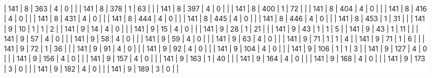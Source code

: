 | 141        | 8                | 363     | 4                      | 0     |       |
| 141        | 8                | 378     | 1                      | 63    |       |
| 141        | 8                | 397     | 4                      | 0     |       |
| 141        | 8                | 400     | 1                      | 72    |       |
| 141        | 8                | 404     | 4                      | 0     |       |
| 141        | 8                | 416     | 4                      | 0     |       |
| 141        | 8                | 431     | 4                      | 0     |       |
| 141        | 8                | 444     | 4                      | 0     |       |
| 141        | 8                | 445     | 4                      | 0     |       |
| 141        | 8                | 446     | 4                      | 0     |       |
| 141        | 8                | 453     | 1                      | 31    |       |
| 141        | 9                | 10      | 1                      | 1     | 2     |
| 141        | 9                | 14      | 4                      | 0     |       |
| 141        | 9                | 15      | 4                      | 0     |       |
| 141        | 9                | 28      | 1                      | 21    |       |
| 141        | 9                | 43      | 1                      | 1     | 5     |
| 141        | 9                | 43      | 1                      | 11    |       |
| 141        | 9                | 57      | 4                      | 0     |       |
| 141        | 9                | 58      | 4                      | 0     |       |
| 141        | 9                | 59      | 4                      | 0     |       |
| 141        | 9                | 63      | 4                      | 0     |       |
| 141        | 9                | 71      | 1                      | 1     | 4     |
| 141        | 9                | 71      | 1                      | 6     |       |
| 141        | 9                | 72      | 1                      | 36    |       |
| 141        | 9                | 91      | 4                      | 0     |       |
| 141        | 9                | 92      | 4                      | 0     |       |
| 141        | 9                | 104     | 4                      | 0     |       |
| 141        | 9                | 106     | 1                      | 1     | 3     |
| 141        | 9                | 127     | 4                      | 0     |       |
| 141        | 9                | 156     | 4                      | 0     |       |
| 141        | 9                | 157     | 4                      | 0     |       |
| 141        | 9                | 163     | 1                      | 40    |       |
| 141        | 9                | 164     | 4                      | 0     |       |
| 141        | 9                | 168     | 4                      | 0     |       |
| 141        | 9                | 173     | 3                      | 0     |       |
| 141        | 9                | 182     | 4                      | 0     |       |
| 141        | 9                | 189     | 3                      | 0     |       |